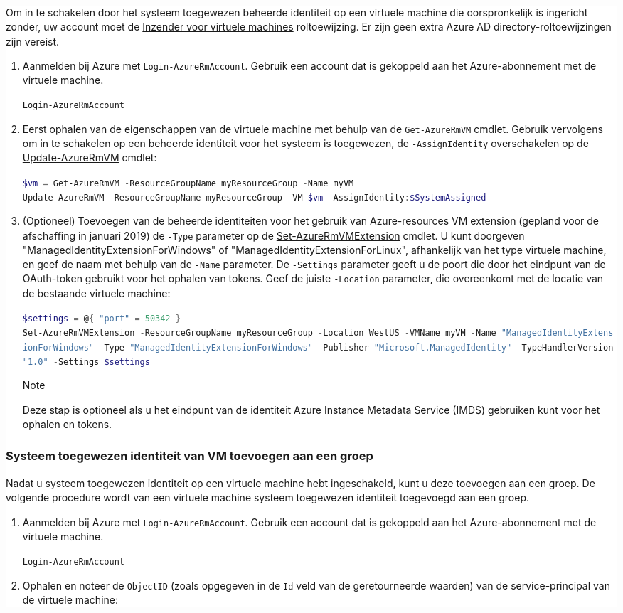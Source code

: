 Om in te schakelen door het systeem toegewezen beheerde identiteit op een virtuele machine die oorspronkelijk is ingericht zonder, uw account moet de [Inzender voor virtuele machines](/azure/role-based-access-control/built-in-roles#virtual-machine-contributor) roltoewijzing.  Er zijn geen extra Azure AD directory-roltoewijzingen zijn vereist.

1. Aanmelden bij Azure met `Login-AzureRmAccount`. Gebruik een account dat is gekoppeld aan het Azure-abonnement met de virtuele machine.

   ```powershell
   Login-AzureRmAccount
   ```

2. Eerst ophalen van de eigenschappen van de virtuele machine met behulp van de `Get-AzureRmVM` cmdlet. Gebruik vervolgens om in te schakelen op een beheerde identiteit voor het systeem is toegewezen, de `-AssignIdentity` overschakelen op de [Update-AzureRmVM](/powershell/module/azurerm.compute/update-azurermvm) cmdlet:

   ```powershell
   $vm = Get-AzureRmVM -ResourceGroupName myResourceGroup -Name myVM
   Update-AzureRmVM -ResourceGroupName myResourceGroup -VM $vm -AssignIdentity:$SystemAssigned
   ```

3. (Optioneel) Toevoegen van de beheerde identiteiten voor het gebruik van Azure-resources VM extension (gepland voor de afschaffing in januari 2019) de `-Type` parameter op de [Set-AzureRmVMExtension](/powershell/module/azurerm.compute/set-azurermvmextension) cmdlet. U kunt doorgeven "ManagedIdentityExtensionForWindows" of "ManagedIdentityExtensionForLinux", afhankelijk van het type virtuele machine, en geef de naam met behulp van de `-Name` parameter. De `-Settings` parameter geeft u de poort die door het eindpunt van de OAuth-token gebruikt voor het ophalen van tokens. Geef de juiste `-Location` parameter, die overeenkomt met de locatie van de bestaande virtuele machine:

   ```powershell
   $settings = @{ "port" = 50342 }
   Set-AzureRmVMExtension -ResourceGroupName myResourceGroup -Location WestUS -VMName myVM -Name "ManagedIdentityExtensionForWindows" -Type "ManagedIdentityExtensionForWindows" -Publisher "Microsoft.ManagedIdentity" -TypeHandlerVersion "1.0" -Settings $settings 
   ```
    > [!NOTE]
    > Deze stap is optioneel als u het eindpunt van de identiteit Azure Instance Metadata Service (IMDS) gebruiken kunt voor het ophalen en tokens.

### <a name="add-vm-system-assigned-identity-to-a-group"></a>Systeem toegewezen identiteit van VM toevoegen aan een groep

Nadat u systeem toegewezen identiteit op een virtuele machine hebt ingeschakeld, kunt u deze toevoegen aan een groep.  De volgende procedure wordt van een virtuele machine systeem toegewezen identiteit toegevoegd aan een groep.

1. Aanmelden bij Azure met `Login-AzureRmAccount`. Gebruik een account dat is gekoppeld aan het Azure-abonnement met de virtuele machine.

   ```powershell
   Login-AzureRmAccount
   ```

2. Ophalen en noteer de `ObjectID` (zoals opgegeven in de `Id` veld van de geretourneerde waarden) van de service-principal van de virtuele machine:
